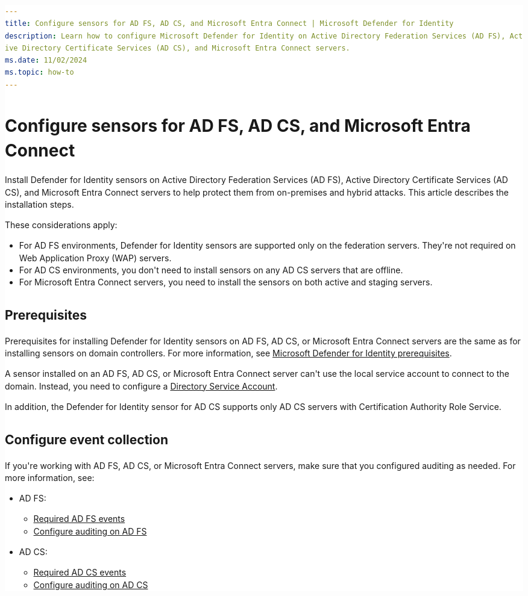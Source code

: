 ```yaml
---
title: Configure sensors for AD FS, AD CS, and Microsoft Entra Connect | Microsoft Defender for Identity
description: Learn how to configure Microsoft Defender for Identity on Active Directory Federation Services (AD FS), Active Directory Certificate Services (AD CS), and Microsoft Entra Connect servers.
ms.date: 11/02/2024
ms.topic: how-to
---
```


# Configure sensors for AD FS, AD CS, and Microsoft Entra Connect

Install Defender for Identity sensors on Active Directory Federation Services (AD FS), Active Directory Certificate Services (AD CS), and Microsoft Entra Connect servers to help protect them from on-premises and hybrid attacks. This article describes the installation steps.

These considerations apply:

- For AD FS environments, Defender for Identity sensors are supported only on the federation servers. They're not required on Web Application Proxy (WAP) servers.
- For AD CS environments, you don't need to install sensors on any AD CS servers that are offline.
- For Microsoft Entra Connect servers, you need to install the sensors on both active and staging servers.

## Prerequisites

Prerequisites for installing Defender for Identity sensors on AD FS, AD CS, or Microsoft Entra Connect servers are the same as for installing sensors on domain controllers. For more information, see [Microsoft Defender for Identity prerequisites](prerequisites.md).

A sensor installed on an AD FS, AD CS, or Microsoft Entra Connect server can't use the local service account to connect to the domain. Instead, you need to configure a [Directory Service Account](directory-service-accounts.md).

In addition, the Defender for Identity sensor for AD CS supports only AD CS servers with Certification Authority Role Service.

## Configure event collection

If you're working with AD FS, AD CS, or Microsoft Entra Connect servers, make sure that you configured auditing as needed. For more information, see:

- AD FS:

  - [Required AD FS events](event-collection-overview.md#required-ad-fs-events)
  - [Configure auditing on AD FS](configure-windows-event-collection.md#configure-auditing-on-ad-fs)

- AD CS:

  - [Required AD CS events](event-collection-overview.md#required-ad-cs-events)
  - [Configure auditing on AD CS](configure-windows-event-collection.md#configure-auditing-on-ad-cs)
